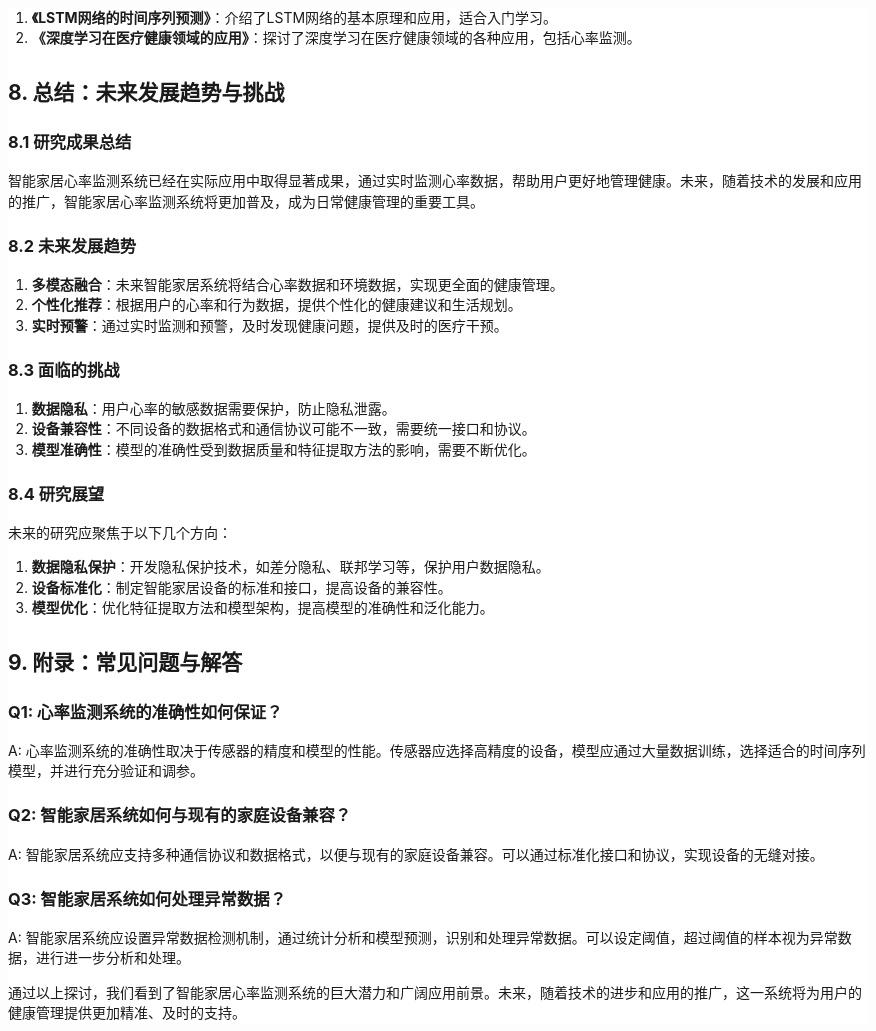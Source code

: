 1. **《LSTM网络的时间序列预测》**：介绍了LSTM网络的基本原理和应用，适合入门学习。
2. **《深度学习在医疗健康领域的应用》**：探讨了深度学习在医疗健康领域的各种应用，包括心率监测。

## 8. 总结：未来发展趋势与挑战

### 8.1 研究成果总结

智能家居心率监测系统已经在实际应用中取得显著成果，通过实时监测心率数据，帮助用户更好地管理健康。未来，随着技术的发展和应用的推广，智能家居心率监测系统将更加普及，成为日常健康管理的重要工具。

### 8.2 未来发展趋势

1. **多模态融合**：未来智能家居系统将结合心率数据和环境数据，实现更全面的健康管理。
2. **个性化推荐**：根据用户的心率和行为数据，提供个性化的健康建议和生活规划。
3. **实时预警**：通过实时监测和预警，及时发现健康问题，提供及时的医疗干预。

### 8.3 面临的挑战

1. **数据隐私**：用户心率的敏感数据需要保护，防止隐私泄露。
2. **设备兼容性**：不同设备的数据格式和通信协议可能不一致，需要统一接口和协议。
3. **模型准确性**：模型的准确性受到数据质量和特征提取方法的影响，需要不断优化。

### 8.4 研究展望

未来的研究应聚焦于以下几个方向：

1. **数据隐私保护**：开发隐私保护技术，如差分隐私、联邦学习等，保护用户数据隐私。
2. **设备标准化**：制定智能家居设备的标准和接口，提高设备的兼容性。
3. **模型优化**：优化特征提取方法和模型架构，提高模型的准确性和泛化能力。

## 9. 附录：常见问题与解答

### Q1: 心率监测系统的准确性如何保证？

A: 心率监测系统的准确性取决于传感器的精度和模型的性能。传感器应选择高精度的设备，模型应通过大量数据训练，选择适合的时间序列模型，并进行充分验证和调参。

### Q2: 智能家居系统如何与现有的家庭设备兼容？

A: 智能家居系统应支持多种通信协议和数据格式，以便与现有的家庭设备兼容。可以通过标准化接口和协议，实现设备的无缝对接。

### Q3: 智能家居系统如何处理异常数据？

A: 智能家居系统应设置异常数据检测机制，通过统计分析和模型预测，识别和处理异常数据。可以设定阈值，超过阈值的样本视为异常数据，进行进一步分析和处理。

通过以上探讨，我们看到了智能家居心率监测系统的巨大潜力和广阔应用前景。未来，随着技术的进步和应用的推广，这一系统将为用户的健康管理提供更加精准、及时的支持。

